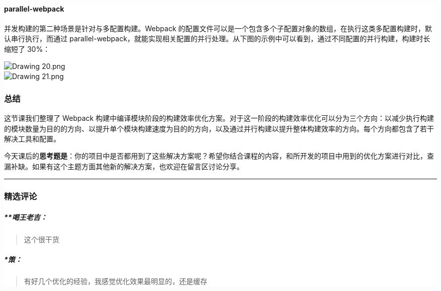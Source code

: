 <h4 data-nodeid="146457">parallel-webpack</h4>












<p data-nodeid="143274">并发构建的第二种场景是针对与多配置构建。Webpack 的配置文件可以是一个包含多个子配置对象的数组，在执行这类多配置构建时，默认串行执行，而通过 parallel-webpack，就能实现相关配置的并行处理。从下图的示例中可以看到，通过不同配置的并行构建，构建时长缩短了 30%：</p>
<p data-nodeid="145820"><img src="https://s0.lgstatic.com/i/image/M00/4E/DB/CgqCHl9fIXuARXhnAADx6PzQuE0879.png" alt="Drawing 20.png" data-nodeid="145823"><br>
<img src="https://s0.lgstatic.com/i/image/M00/4E/D0/Ciqc1F9fIbCAL6knAAEbXZ1tRpw256.png" alt="Drawing 21.png" data-nodeid="145827"></p>








<h3 data-nodeid="108888">总结</h3>
<p data-nodeid="108889">这节课我们整理了 Webpack 构建中编译模块阶段的构建效率优化方案。对于这一阶段的构建效率优化可以分为三个方向：以减少执行构建的模块数量为目的的方向、以提升单个模块构建速度为目的的方向，以及通过并行构建以提升整体构建效率的方向。每个方向都包含了若干解决工具和配置。</p>
<p data-nodeid="108890">今天课后的<strong data-nodeid="109091">思考题是</strong>：你的项目中是否都用到了这些解决方案呢？希望你结合课程的内容，和所开发的项目中用到的优化方案进行对比，查漏补缺。如果有这个主题方面其他新的解决方案，也欢迎在留言区讨论分享。</p>

---

### 精选评论

##### **喝王老吉：
> 这个很干货

##### *策：
> 有好几个优化的经验，我感觉优化效果最明显的，还是缓存

